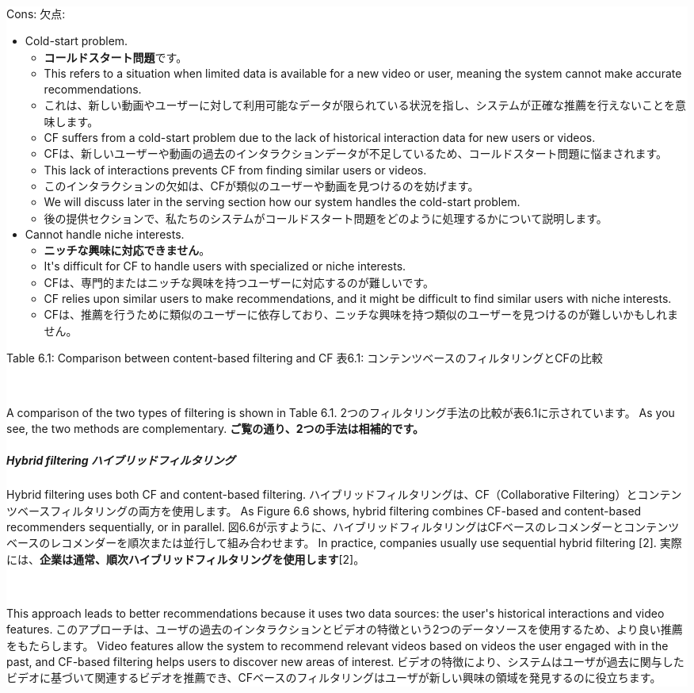 Cons: 
欠点: 
- Cold-start problem. 
  - **コールドスタート問題**です。 
  - This refers to a situation when limited data is available for a new video or user, meaning the system cannot make accurate recommendations. 
  - これは、新しい動画やユーザーに対して利用可能なデータが限られている状況を指し、システムが正確な推薦を行えないことを意味します。 
  - CF suffers from a cold-start problem due to the lack of historical interaction data for new users or videos. 
  - CFは、新しいユーザーや動画の過去のインタラクションデータが不足しているため、コールドスタート問題に悩まされます。 
  - This lack of interactions prevents CF from finding similar users or videos. 
  - このインタラクションの欠如は、CFが類似のユーザーや動画を見つけるのを妨げます。 
  - We will discuss later in the serving section how our system handles the cold-start problem. 
  - 後の提供セクションで、私たちのシステムがコールドスタート問題をどのように処理するかについて説明します。 
- Cannot handle niche interests.
  - **ニッチな興味に対応できません**。
  - It's difficult for CF to handle users with specialized or niche interests.
  - CFは、専門的またはニッチな興味を持つユーザーに対応するのが難しいです。 
  - CF relies upon similar users to make recommendations, and it might be difficult to find similar users with niche interests. 
  - CFは、推薦を行うために類似のユーザーに依存しており、ニッチな興味を持つ類似のユーザーを見つけるのが難しいかもしれません。

Table 6.1: Comparison between content-based filtering and CF 
表6.1: コンテンツベースのフィルタリングとCFの比較 

![]()

A comparison of the two types of filtering is shown in Table 6.1. 
2つのフィルタリング手法の比較が表6.1に示されています。 
As you see, the two methods are complementary. 
**ご覧の通り、2つの手法は相補的です。**



##### Hybrid filtering ハイブリッドフィルタリング

Hybrid filtering uses both CF and content-based filtering. 
ハイブリッドフィルタリングは、CF（Collaborative Filtering）とコンテンツベースフィルタリングの両方を使用します。
As Figure 6.6 shows, hybrid filtering combines CF-based and content-based recommenders sequentially, or in parallel. 
図6.6が示すように、ハイブリッドフィルタリングはCFベースのレコメンダーとコンテンツベースのレコメンダーを順次または並行して組み合わせます。
In practice, companies usually use sequential hybrid filtering [2]. 
実際には、**企業は通常、順次ハイブリッドフィルタリングを使用します**[2]。

![]()

This approach leads to better recommendations because it uses two data sources: the user's historical interactions and video features. 
このアプローチは、ユーザの過去のインタラクションとビデオの特徴という2つのデータソースを使用するため、より良い推薦をもたらします。
Video features allow the system to recommend relevant videos based on videos the user engaged with in the past, and CF-based filtering helps users to discover new areas of interest. 
ビデオの特徴により、システムはユーザが過去に関与したビデオに基づいて関連するビデオを推薦でき、CFベースのフィルタリングはユーザが新しい興味の領域を発見するのに役立ちます。


